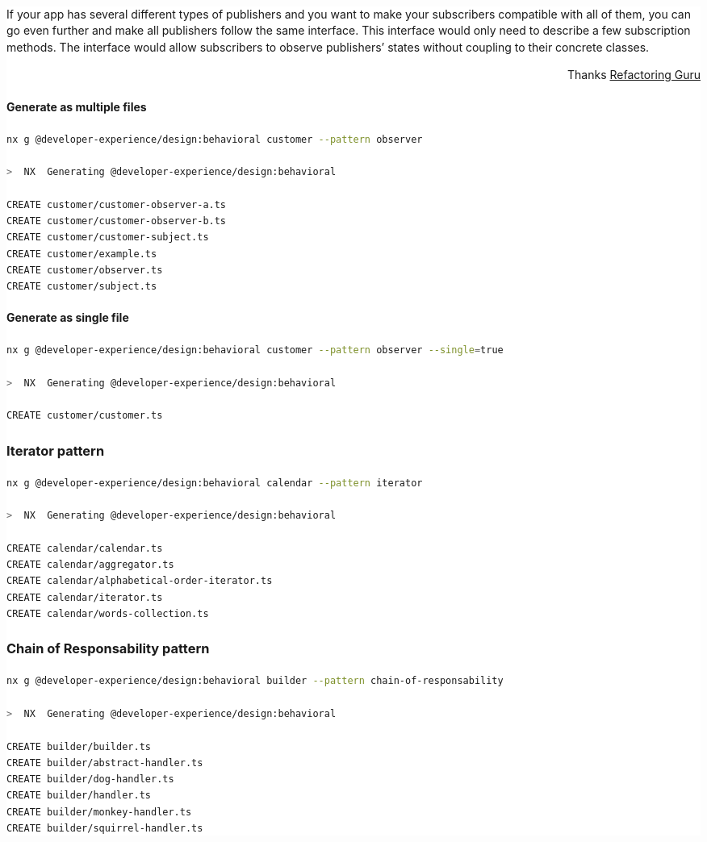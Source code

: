 If your app has several different types of publishers and you want to make your subscribers compatible with all of them, you can go even further and make all publishers follow the same interface. This interface would only need to describe a few subscription methods. The interface would allow subscribers to observe publishers’ states without coupling to their concrete classes.

<p style=text-align:right>
  Thanks <a target=blank href=https://refactoring.guru/design-patterns/command>Refactoring Guru</a>
</p>

#### Generate as multiple files

```bash
nx g @developer-experience/design:behavioral customer --pattern observer

>  NX  Generating @developer-experience/design:behavioral

CREATE customer/customer-observer-a.ts
CREATE customer/customer-observer-b.ts
CREATE customer/customer-subject.ts
CREATE customer/example.ts
CREATE customer/observer.ts
CREATE customer/subject.ts
```

#### Generate as single file

```bash
nx g @developer-experience/design:behavioral customer --pattern observer --single=true

>  NX  Generating @developer-experience/design:behavioral

CREATE customer/customer.ts
```

### Iterator pattern

```bash
nx g @developer-experience/design:behavioral calendar --pattern iterator

>  NX  Generating @developer-experience/design:behavioral

CREATE calendar/calendar.ts
CREATE calendar/aggregator.ts
CREATE calendar/alphabetical-order-iterator.ts
CREATE calendar/iterator.ts
CREATE calendar/words-collection.ts
```

### Chain of Responsability pattern

```bash
nx g @developer-experience/design:behavioral builder --pattern chain-of-responsability

>  NX  Generating @developer-experience/design:behavioral

CREATE builder/builder.ts
CREATE builder/abstract-handler.ts
CREATE builder/dog-handler.ts
CREATE builder/handler.ts
CREATE builder/monkey-handler.ts
CREATE builder/squirrel-handler.ts
```
